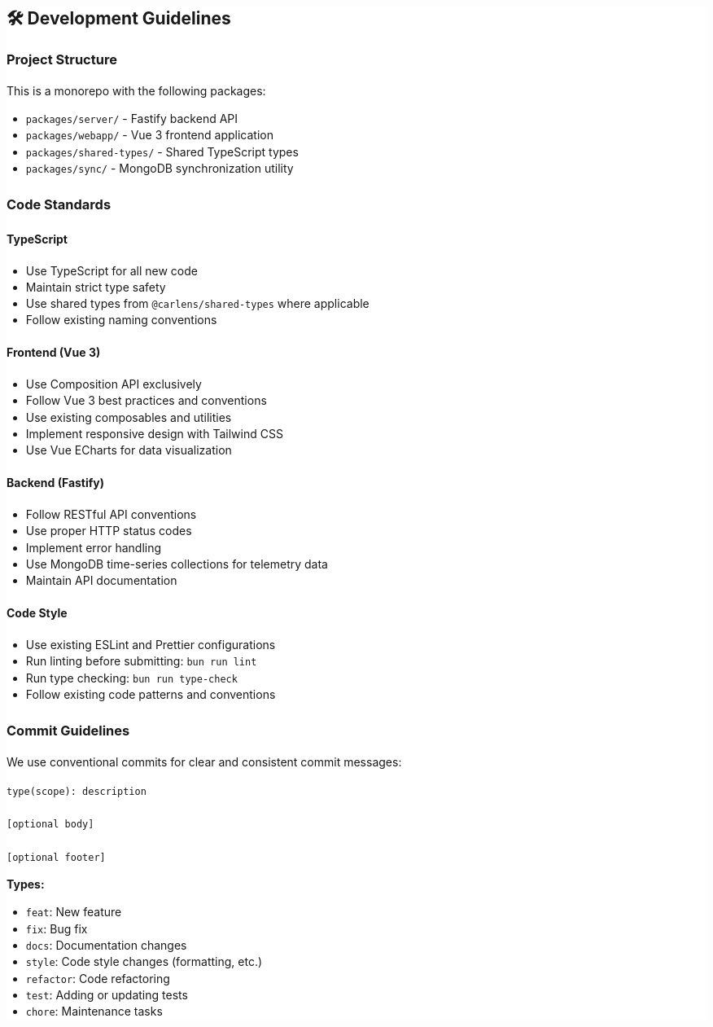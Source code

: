 ## 🛠️ Development Guidelines

### Project Structure

This is a monorepo with the following packages:
- `packages/server/` - Fastify backend API
- `packages/webapp/` - Vue 3 frontend application  
- `packages/shared-types/` - Shared TypeScript types
- `packages/sync/` - MongoDB synchronization utility

### Code Standards

#### TypeScript
- Use TypeScript for all new code
- Maintain strict type safety
- Use shared types from `@carlens/shared-types` where applicable
- Follow existing naming conventions

#### Frontend (Vue 3)
- Use Composition API exclusively
- Follow Vue 3 best practices and conventions
- Use existing composables and utilities
- Implement responsive design with Tailwind CSS
- Use Vue ECharts for data visualization

#### Backend (Fastify)
- Follow RESTful API conventions
- Use proper HTTP status codes
- Implement error handling
- Use MongoDB time-series collections for telemetry data
- Maintain API documentation

#### Code Style
- Use existing ESLint and Prettier configurations
- Run linting before submitting: `bun run lint`
- Run type checking: `bun run type-check`
- Follow existing code patterns and conventions

### Commit Guidelines

We use conventional commits for clear and consistent commit messages:

```
type(scope): description

[optional body]

[optional footer]
```

**Types:**
- `feat`: New feature
- `fix`: Bug fix
- `docs`: Documentation changes
- `style`: Code style changes (formatting, etc.)
- `refactor`: Code refactoring
- `test`: Adding or updating tests
- `chore`: Maintenance tasks
